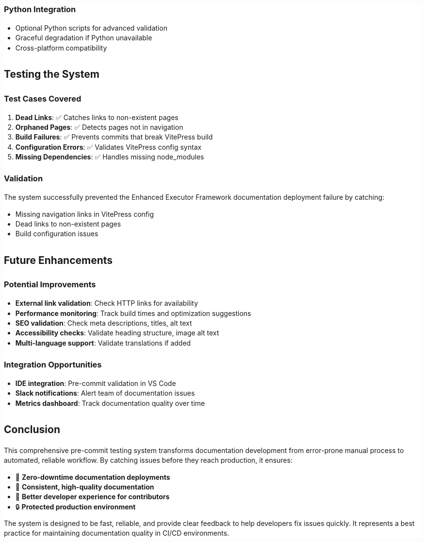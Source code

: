 ### Python Integration
- Optional Python scripts for advanced validation
- Graceful degradation if Python unavailable
- Cross-platform compatibility

## Testing the System

### Test Cases Covered
1. **Dead Links**: ✅ Catches links to non-existent pages
2. **Orphaned Pages**: ✅ Detects pages not in navigation
3. **Build Failures**: ✅ Prevents commits that break VitePress build
4. **Configuration Errors**: ✅ Validates VitePress config syntax
5. **Missing Dependencies**: ✅ Handles missing node_modules

### Validation
The system successfully prevented the Enhanced Executor Framework documentation deployment failure by catching:
- Missing navigation links in VitePress config
- Dead links to non-existent pages
- Build configuration issues

## Future Enhancements

### Potential Improvements
- **External link validation**: Check HTTP links for availability
- **Performance monitoring**: Track build times and optimization suggestions
- **SEO validation**: Check meta descriptions, titles, alt text
- **Accessibility checks**: Validate heading structure, image alt text
- **Multi-language support**: Validate translations if added

### Integration Opportunities
- **IDE integration**: Pre-commit validation in VS Code
- **Slack notifications**: Alert team of documentation issues
- **Metrics dashboard**: Track documentation quality over time

## Conclusion

This comprehensive pre-commit testing system transforms documentation development from error-prone manual process to automated, reliable workflow. By catching issues before they reach production, it ensures:

- 🚀 **Zero-downtime documentation deployments**
- 📝 **Consistent, high-quality documentation**  
- 👥 **Better developer experience for contributors**
- 🔒 **Protected production environment**

The system is designed to be fast, reliable, and provide clear feedback to help developers fix issues quickly. It represents a best practice for maintaining documentation quality in CI/CD environments.